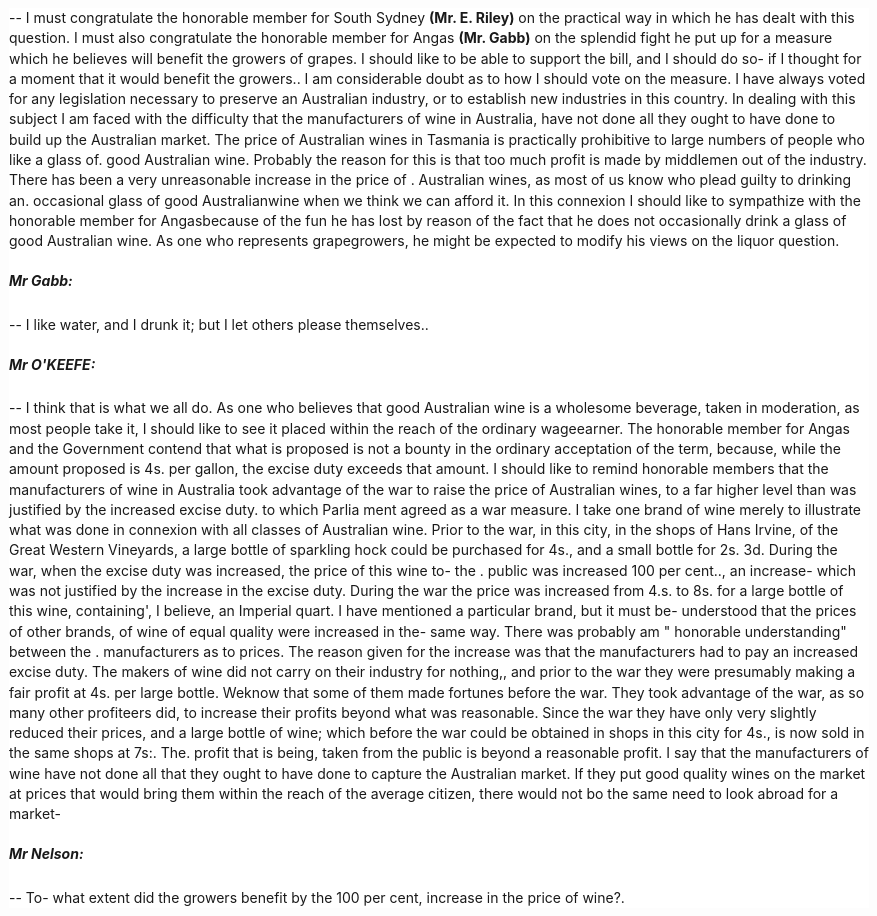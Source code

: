 -- I must congratulate the honorable member for South Sydney  **(Mr. E. Riley)**  on the practical way in which he has dealt with this question. I must also congratulate the honorable member for Angas  **(Mr. Gabb)**  on the splendid fight he put up for a measure which he believes will benefit the growers of grapes. I should like to be able to support the bill, and I should do so- if I thought for a moment that it would benefit the growers.. I am considerable doubt as to how I should vote on the measure. I have always voted for any legislation necessary to preserve an Australian industry, or to establish new industries in this country. In dealing with this subject I am faced with the difficulty that the manufacturers of wine in Australia, have not done all they ought to have done to build up the Australian market. The price of Australian wines in Tasmania is practically prohibitive to large numbers of people who like a glass of. good Australian wine. Probably the reason for this is that too much profit is made by middlemen out of the industry. There has been a very unreasonable increase in the price of . Australian wines, as most of us know who plead guilty to drinking an. occasional glass of good Australianwine when we think we can afford it. In this connexion I should like to sympathize with the honorable member for Angasbecause of the fun he has lost by reason of the fact that he does not occasionally drink a glass of good Australian wine. As one who represents grapegrowers, he might be expected to modify his views on the liquor question. 

##### Mr Gabb:

-- I like water, and I drunk it; but I let others please themselves.. 

##### Mr O'KEEFE:

-- I think that is what we all do. As one who believes that good Australian wine is a wholesome beverage, taken in moderation, as most people take it, I should like to see it placed within the reach of the ordinary wageearner. The honorable member for Angas and the Government contend that what is proposed is not a bounty in the ordinary acceptation of the term, because, while the amount proposed is 4s. per gallon, the excise duty exceeds that amount. I should like to remind honorable members that the manufacturers of wine in Australia took advantage of the war to raise the price of Australian wines, to a far higher level than was justified by the increased excise duty. to which Parlia ment agreed as a war measure. I take one brand of wine merely to illustrate what was done in connexion with all classes of Australian wine. Prior to the war, in this city, in the shops of Hans Irvine, of the Great Western Vineyards, a large bottle of sparkling hock could be purchased for 4s., and a small bottle for 2s. 3d. During the war, when the excise duty was increased, the price of this wine to- the . public was increased 100 per cent.., an increase- which was not justified by the increase in the excise duty. During the war the price was increased from 4.s. to 8s. for a large bottle of this wine, containing', I believe, an Imperial quart. I have mentioned a particular brand, but it must be- understood that the prices of other brands, of wine of equal quality were increased in the- same way. There was probably am " honorable understanding" between the . manufacturers as to prices. The reason given for the increase was that the manufacturers had to pay an increased excise duty. The makers of wine did not carry on their industry for nothing,, and prior to the war they were presumably making a fair profit at 4s. per large bottle. Weknow that some of them made fortunes before the war. They took advantage of the war, as so many other profiteers did, to increase their profits beyond what was reasonable. Since the war they have only very slightly reduced their prices, and a large bottle of wine; which before the war could be obtained in shops in this city for 4s., is now sold in the same shops at 7s:. The. profit that is being, taken from the public is beyond a reasonable profit. I say that the manufacturers of wine have not done all that they ought to have done to capture the Australian market. If they put good quality wines on the market at prices that would bring them within the reach of the average citizen, there would not bo the same need to look abroad for a market- 

##### Mr Nelson:

-- To- what extent did the growers benefit by the 100 per cent, increase in the price of wine?. 
